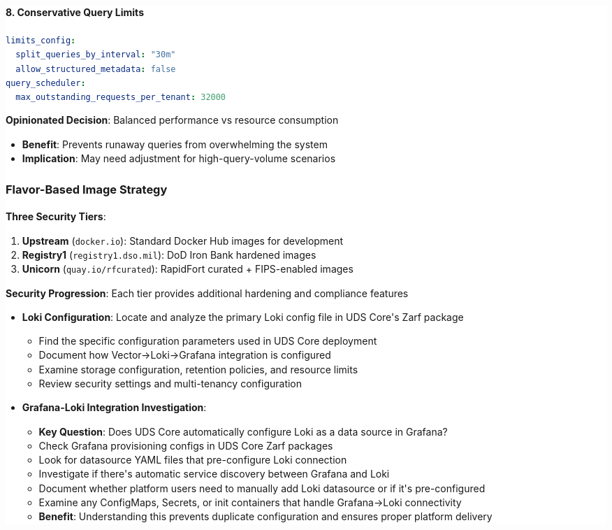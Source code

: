 #### **8. Conservative Query Limits**
```yaml
limits_config:
  split_queries_by_interval: "30m"
  allow_structured_metadata: false
query_scheduler:
  max_outstanding_requests_per_tenant: 32000
```
**Opinionated Decision**: Balanced performance vs resource consumption
- **Benefit**: Prevents runaway queries from overwhelming the system
- **Implication**: May need adjustment for high-query-volume scenarios

### Flavor-Based Image Strategy

**Three Security Tiers**:
1. **Upstream** (`docker.io`): Standard Docker Hub images for development
2. **Registry1** (`registry1.dso.mil`): DoD Iron Bank hardened images  
3. **Unicorn** (`quay.io/rfcurated`): RapidFort curated + FIPS-enabled images

**Security Progression**: Each tier provides additional hardening and compliance features
- **Loki Configuration**: Locate and analyze the primary Loki config file in UDS Core's Zarf package
  - Find the specific configuration parameters used in UDS Core deployment
  - Document how Vector→Loki→Grafana integration is configured
  - Examine storage configuration, retention policies, and resource limits
  - Review security settings and multi-tenancy configuration

- **Grafana-Loki Integration Investigation**: 
  - **Key Question**: Does UDS Core automatically configure Loki as a data source in Grafana?
  - Check Grafana provisioning configs in UDS Core Zarf packages
  - Look for datasource YAML files that pre-configure Loki connection
  - Investigate if there's automatic service discovery between Grafana and Loki
  - Document whether platform users need to manually add Loki datasource or if it's pre-configured
  - Examine any ConfigMaps, Secrets, or init containers that handle Grafana→Loki connectivity
  - **Benefit**: Understanding this prevents duplicate configuration and ensures proper platform delivery